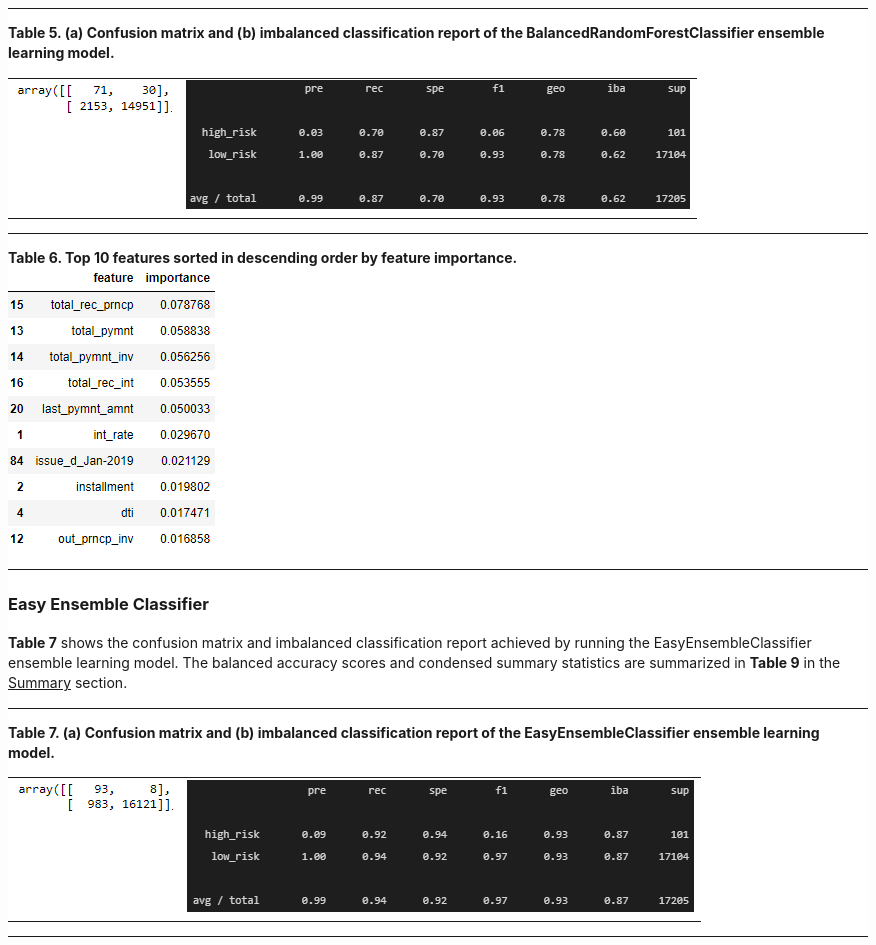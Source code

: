 <hr>

**Table 5. (a) Confusion matrix and (b) imbalanced classification report of the BalancedRandomForestClassifier ensemble learning model.**
<table><tr><td><img src='Data/brf_nen100_rsn1_cm.png' title='(a) Confusion matrix'></td><td><img src='Data/brf_nen100_rsn1_iclf_report.png' title='(b) Imbalanced clf report'></td></tr></table>
<hr>

**Table 6. Top 10 features sorted in descending order by feature importance.**  
![Table 6](./Data/brf_model_sorted_feature_importance.png)
<hr>

### Easy Ensemble Classifier

**Table 7** shows the confusion matrix and imbalanced classification report achieved by running the EasyEnsembleClassifier ensemble learning model. The balanced accuracy scores and condensed summary statistics are summarized in **Table 9** in the [Summary](#summary) section.

<hr>

**Table 7. (a) Confusion matrix and (b) imbalanced classification report of the EasyEnsembleClassifier ensemble learning model.**
<table><tr><td><img src='Data/EasyEnsembleClassifier_nen100_rsn1_cm.png' title='(a) Confusion matrix'></td><td><img src='Data/EasyEnsembleClassifier_nen100_rsn1_iclf_report.png' title='(b) Imbalanced clf report'></td></tr></table>
<hr>
